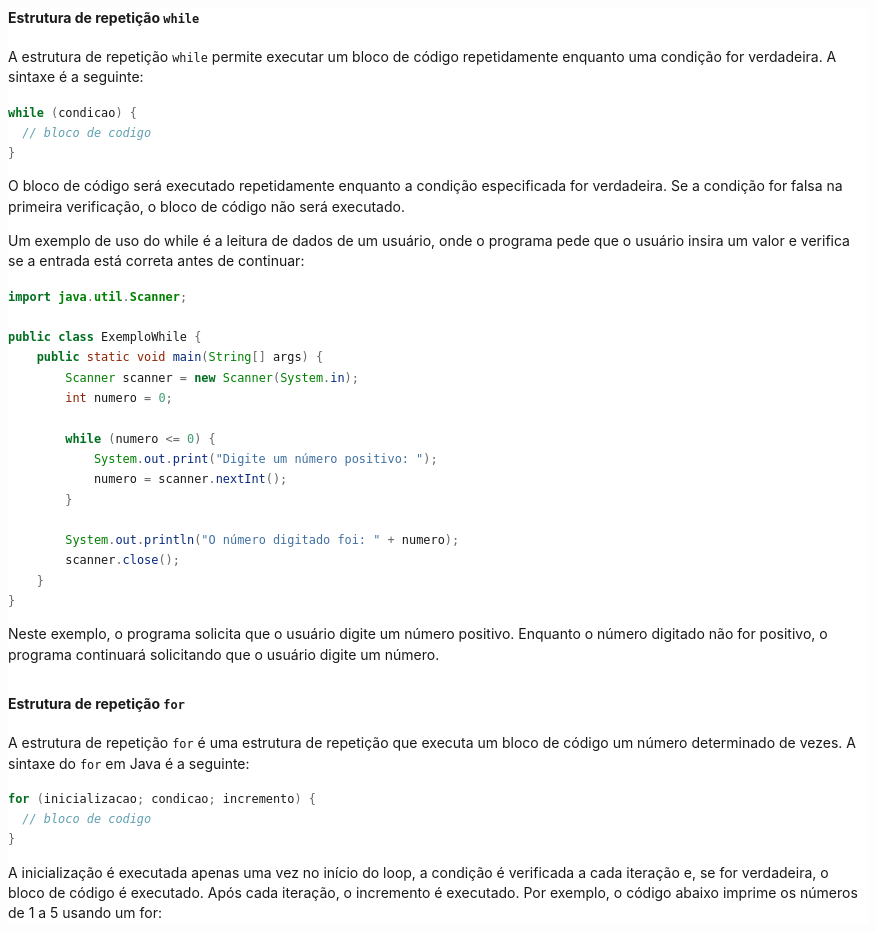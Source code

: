 #### Estrutura de repetição  `while`
A estrutura de repetição `while` permite executar um bloco de código repetidamente enquanto uma condição for verdadeira. A sintaxe é a seguinte:

```java
while (condicao) {
  // bloco de codigo
}
```

O bloco de código será executado repetidamente enquanto a condição especificada for verdadeira. 
Se a condição for falsa na primeira verificação, o bloco de código não será executado.

Um exemplo de uso do while é a leitura de dados de um usuário, onde o programa pede que o usuário insira um valor e verifica se a entrada está correta antes de continuar:

```java
import java.util.Scanner;

public class ExemploWhile {
    public static void main(String[] args) {
        Scanner scanner = new Scanner(System.in);
        int numero = 0;
        
        while (numero <= 0) {
            System.out.print("Digite um número positivo: ");
            numero = scanner.nextInt();
        }
        
        System.out.println("O número digitado foi: " + numero);
        scanner.close();
    }
}
```

Neste exemplo, o programa solicita que o usuário digite um número positivo. 
Enquanto o número digitado não for positivo, o programa continuará solicitando que o usuário digite um número.

##

#### Estrutura de repetição  `for`
A estrutura de repetição `for` é uma estrutura de repetição que executa um bloco de código um número determinado de vezes. A sintaxe do `for` em Java é a seguinte:

```java
for (inicializacao; condicao; incremento) {
  // bloco de codigo
}
```

A inicialização é executada apenas uma vez no início do loop, a condição é verificada a cada iteração e, se for verdadeira, 
o bloco de código é executado. Após cada iteração, o incremento é executado. Por exemplo, o código abaixo imprime os números de 1 a 5 usando um for:
